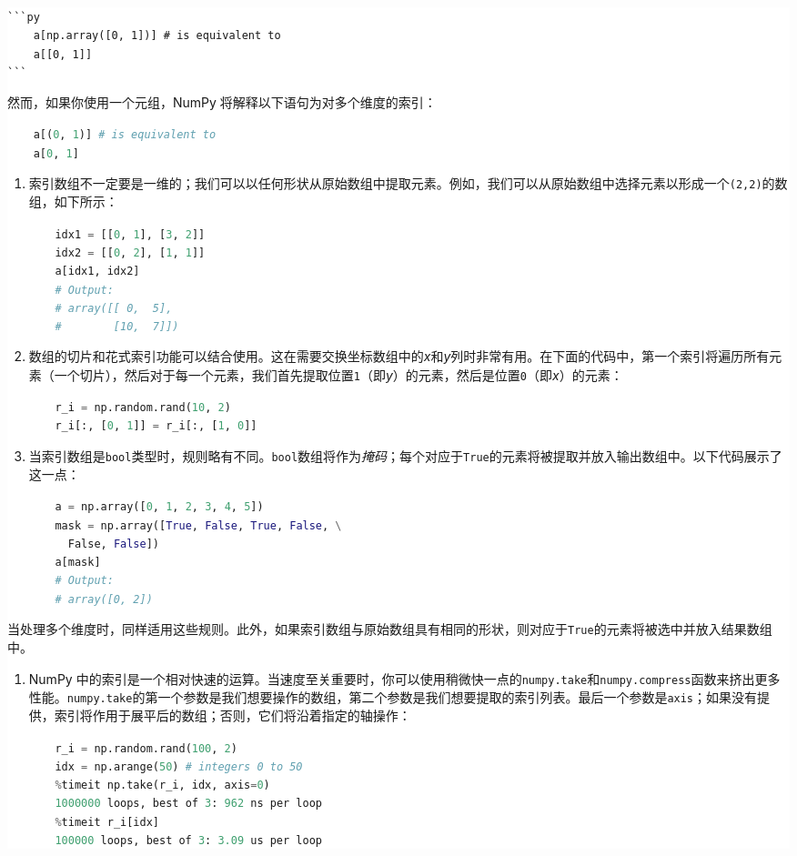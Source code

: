     ```py
        a[np.array([0, 1])] # is equivalent to
        a[[0, 1]]
    ```

然而，如果你使用一个元组，NumPy 将解释以下语句为对多个维度的索引：

```py
    a[(0, 1)] # is equivalent to
    a[0, 1] 
```

1.  索引数组不一定要是一维的；我们可以以任何形状从原始数组中提取元素。例如，我们可以从原始数组中选择元素以形成一个`(2,2)`的数组，如下所示：

    ```py
        idx1 = [[0, 1], [3, 2]] 
        idx2 = [[0, 2], [1, 1]] 
        a[idx1, idx2] 
        # Output: 
        # array([[ 0,  5],
        #        [10,  7]]) 
    ```

1.  数组的切片和花式索引功能可以结合使用。这在需要交换坐标数组中的*x*和*y*列时非常有用。在下面的代码中，第一个索引将遍历所有元素（一个切片），然后对于每一个元素，我们首先提取位置`1`（即*y*）的元素，然后是位置`0`（即*x*）的元素：

    ```py
        r_i = np.random.rand(10, 2) 
        r_i[:, [0, 1]] = r_i[:, [1, 0]] 
    ```

1.  当索引数组是`bool`类型时，规则略有不同。`bool`数组将作为*掩码*；每个对应于`True`的元素将被提取并放入输出数组中。以下代码展示了这一点：

    ```py
        a = np.array([0, 1, 2, 3, 4, 5]) 
        mask = np.array([True, False, True, False, \
          False, False]) 
        a[mask] 
        # Output:
        # array([0, 2]) 
    ```

当处理多个维度时，同样适用这些规则。此外，如果索引数组与原始数组具有相同的形状，则对应于`True`的元素将被选中并放入结果数组中。

1.  NumPy 中的索引是一个相对快速的运算。当速度至关重要时，你可以使用稍微快一点的`numpy.take`和`numpy.compress`函数来挤出更多性能。`numpy.take`的第一个参数是我们想要操作的数组，第二个参数是我们想要提取的索引列表。最后一个参数是`axis`；如果没有提供，索引将作用于展平后的数组；否则，它们将沿着指定的轴操作：

    ```py
        r_i = np.random.rand(100, 2) 
        idx = np.arange(50) # integers 0 to 50 
        %timeit np.take(r_i, idx, axis=0) 
        1000000 loops, best of 3: 962 ns per loop 
        %timeit r_i[idx] 
        100000 loops, best of 3: 3.09 us per loop 
    ```
